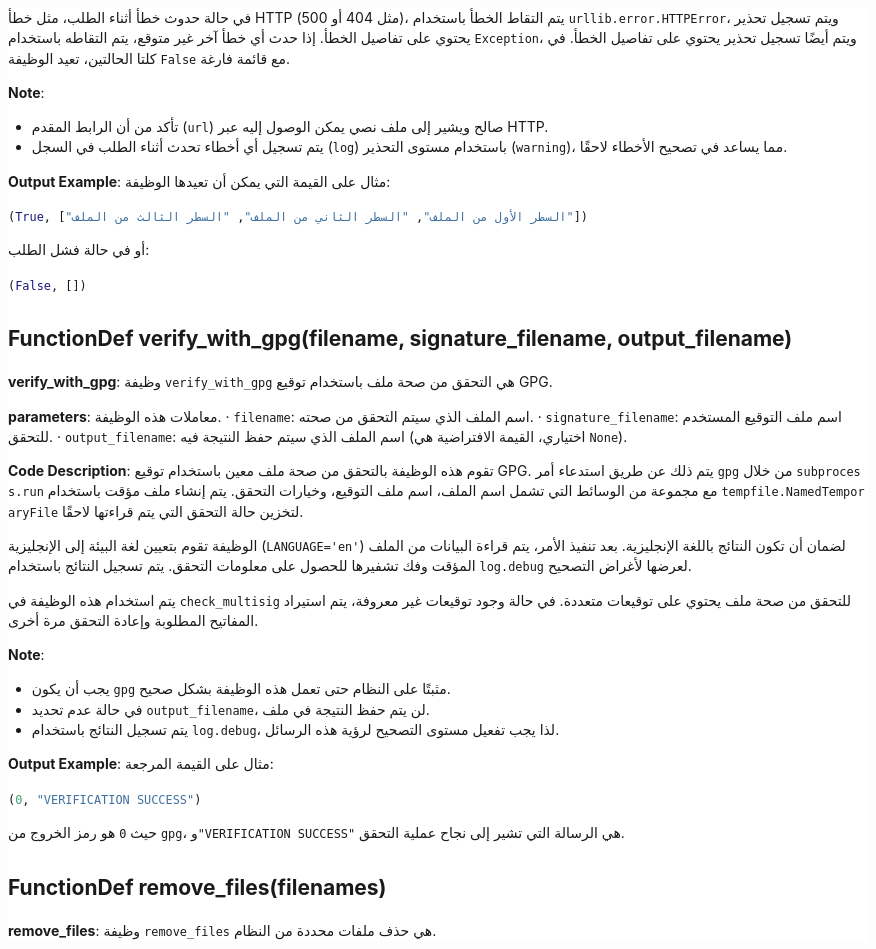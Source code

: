 في حالة حدوث خطأ أثناء الطلب، مثل خطأ HTTP (مثل 404 أو 500)، يتم التقاط الخطأ باستخدام `urllib.error.HTTPError`، ويتم تسجيل تحذير يحتوي على تفاصيل الخطأ. إذا حدث أي خطأ آخر غير متوقع، يتم التقاطه باستخدام `Exception`، ويتم أيضًا تسجيل تحذير يحتوي على تفاصيل الخطأ. في كلتا الحالتين، تعيد الوظيفة `False` مع قائمة فارغة.

**Note**: 
- تأكد من أن الرابط المقدم (`url`) صالح ويشير إلى ملف نصي يمكن الوصول إليه عبر HTTP.
- يتم تسجيل أي أخطاء تحدث أثناء الطلب في السجل (`log`) باستخدام مستوى التحذير (`warning`)، مما يساعد في تصحيح الأخطاء لاحقًا.

**Output Example**: 
مثال على القيمة التي يمكن أن تعيدها الوظيفة:
```python
(True, ["السطر الأول من الملف", "السطر الثاني من الملف", "السطر الثالث من الملف"])
```
أو في حالة فشل الطلب:
```python
(False, [])
```
## FunctionDef verify_with_gpg(filename, signature_filename, output_filename)
**verify_with_gpg**: وظيفة `verify_with_gpg` هي التحقق من صحة ملف باستخدام توقيع GPG.

**parameters**: معاملات هذه الوظيفة.
· `filename`: اسم الملف الذي سيتم التحقق من صحته.
· `signature_filename`: اسم ملف التوقيع المستخدم للتحقق.
· `output_filename`: اسم الملف الذي سيتم حفظ النتيجة فيه (اختياري، القيمة الافتراضية هي `None`).

**Code Description**: 
تقوم هذه الوظيفة بالتحقق من صحة ملف معين باستخدام توقيع GPG. يتم ذلك عن طريق استدعاء أمر `gpg` من خلال `subprocess.run` مع مجموعة من الوسائط التي تشمل اسم الملف، اسم ملف التوقيع، وخيارات التحقق. يتم إنشاء ملف مؤقت باستخدام `tempfile.NamedTemporaryFile` لتخزين حالة التحقق التي يتم قراءتها لاحقًا.

الوظيفة تقوم بتعيين لغة البيئة إلى الإنجليزية (`LANGUAGE='en'`) لضمان أن تكون النتائج باللغة الإنجليزية. بعد تنفيذ الأمر، يتم قراءة البيانات من الملف المؤقت وفك تشفيرها للحصول على معلومات التحقق. يتم تسجيل النتائج باستخدام `log.debug` لعرضها لأغراض التصحيح.

يتم استخدام هذه الوظيفة في `check_multisig` للتحقق من صحة ملف يحتوي على توقيعات متعددة. في حالة وجود توقيعات غير معروفة، يتم استيراد المفاتيح المطلوبة وإعادة التحقق مرة أخرى.

**Note**: 
- يجب أن يكون `gpg` مثبتًا على النظام حتى تعمل هذه الوظيفة بشكل صحيح.
- في حالة عدم تحديد `output_filename`، لن يتم حفظ النتيجة في ملف.
- يتم تسجيل النتائج باستخدام `log.debug`، لذا يجب تفعيل مستوى التصحيح لرؤية هذه الرسائل.

**Output Example**: 
مثال على القيمة المرجعة:
```python
(0, "VERIFICATION SUCCESS")
```
حيث `0` هو رمز الخروج من `gpg`، و`"VERIFICATION SUCCESS"` هي الرسالة التي تشير إلى نجاح عملية التحقق.
## FunctionDef remove_files(filenames)
**remove_files**: وظيفة `remove_files` هي حذف ملفات محددة من النظام.
